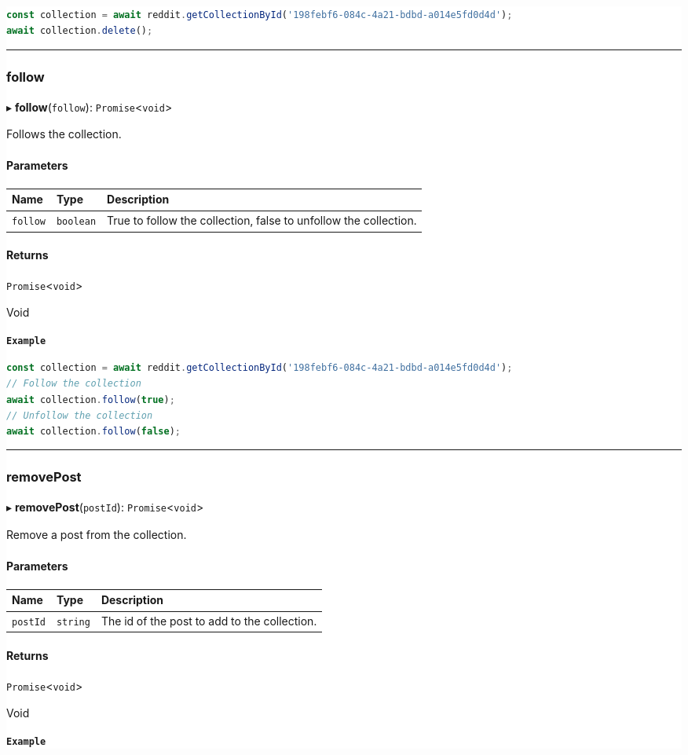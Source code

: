 ```ts
const collection = await reddit.getCollectionById('198febf6-084c-4a21-bdbd-a014e5fd0d4d');
await collection.delete();
```

---

### <a id="follow" name="follow"></a> follow

▸ **follow**(`follow`): `Promise`\<`void`\>

Follows the collection.

#### Parameters

| Name     | Type      | Description                                                      |
| :------- | :-------- | :--------------------------------------------------------------- |
| `follow` | `boolean` | True to follow the collection, false to unfollow the collection. |

#### Returns

`Promise`\<`void`\>

Void

**`Example`**

```ts
const collection = await reddit.getCollectionById('198febf6-084c-4a21-bdbd-a014e5fd0d4d');
// Follow the collection
await collection.follow(true);
// Unfollow the collection
await collection.follow(false);
```

---

### <a id="removepost" name="removepost"></a> removePost

▸ **removePost**(`postId`): `Promise`\<`void`\>

Remove a post from the collection.

#### Parameters

| Name     | Type     | Description                                  |
| :------- | :------- | :------------------------------------------- |
| `postId` | `string` | The id of the post to add to the collection. |

#### Returns

`Promise`\<`void`\>

Void

**`Example`**
